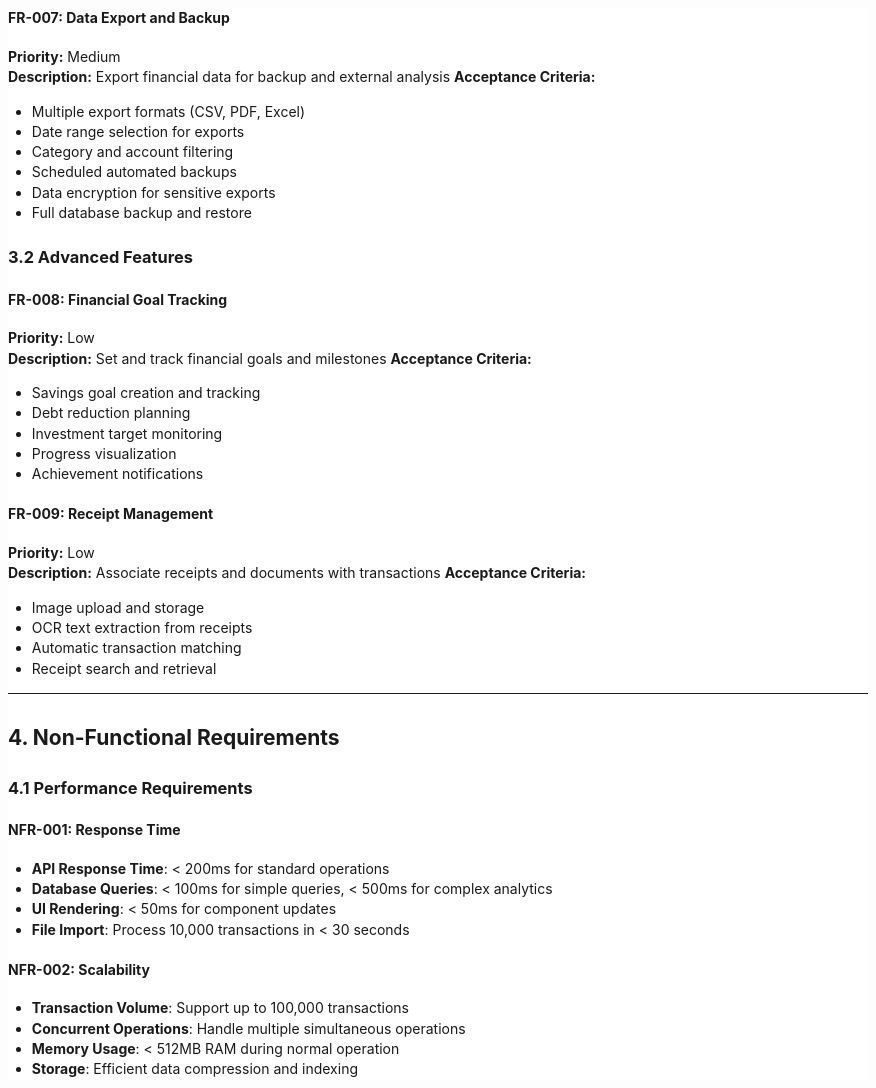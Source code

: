 #### FR-007: Data Export and Backup
**Priority:** Medium  
**Description:** Export financial data for backup and external analysis
**Acceptance Criteria:**
- Multiple export formats (CSV, PDF, Excel)
- Date range selection for exports
- Category and account filtering
- Scheduled automated backups
- Data encryption for sensitive exports
- Full database backup and restore

### 3.2 Advanced Features

#### FR-008: Financial Goal Tracking
**Priority:** Low  
**Description:** Set and track financial goals and milestones
**Acceptance Criteria:**
- Savings goal creation and tracking
- Debt reduction planning
- Investment target monitoring
- Progress visualization
- Achievement notifications

#### FR-009: Receipt Management
**Priority:** Low  
**Description:** Associate receipts and documents with transactions
**Acceptance Criteria:**
- Image upload and storage
- OCR text extraction from receipts
- Automatic transaction matching
- Receipt search and retrieval

---

## 4. Non-Functional Requirements

### 4.1 Performance Requirements

#### NFR-001: Response Time
- **API Response Time**: < 200ms for standard operations
- **Database Queries**: < 100ms for simple queries, < 500ms for complex analytics
- **UI Rendering**: < 50ms for component updates
- **File Import**: Process 10,000 transactions in < 30 seconds

#### NFR-002: Scalability
- **Transaction Volume**: Support up to 100,000 transactions
- **Concurrent Operations**: Handle multiple simultaneous operations
- **Memory Usage**: < 512MB RAM during normal operation
- **Storage**: Efficient data compression and indexing
